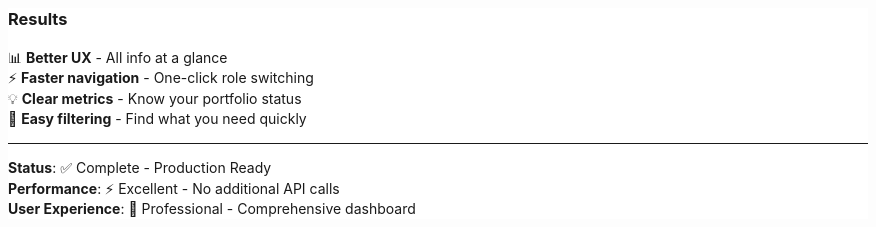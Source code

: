 ### Results
📊 **Better UX** - All info at a glance  
⚡ **Faster navigation** - One-click role switching  
💡 **Clear metrics** - Know your portfolio status  
🎯 **Easy filtering** - Find what you need quickly  

---

**Status**: ✅ Complete - Production Ready  
**Performance**: ⚡ Excellent - No additional API calls  
**User Experience**: 🌟 Professional - Comprehensive dashboard
